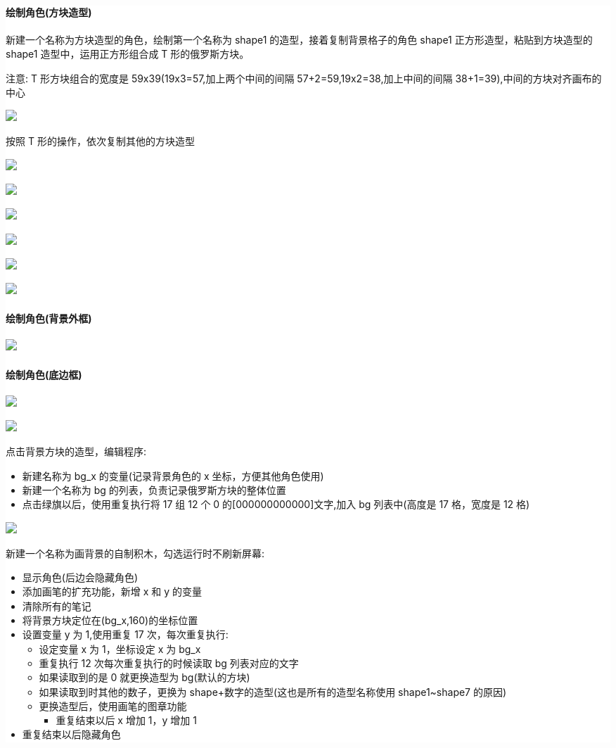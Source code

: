 #### 绘制角色(方块造型)

新建一个名称为方块造型的角色，绘制第一个名称为 shape1 的造型，接着复制背景格子的角色 shape1 正方形造型，粘贴到方块造型的 shape1 造型中，运用正方形组合成 T 形的俄罗斯方块。

注意: T 形方块组合的宽度是 59x39(19x3=57,加上两个中间的间隔 57+2=59,19x2=38,加上中间的间隔 38+1=39),中间的方块对齐画布的中心

![](/Snipaste_2024-01-04_10-35-08.png)

按照 T 形的操作，依次复制其他的方块造型

![](/Snipaste_2024-01-04_10-38-12.png)

![](/Snipaste_2024-01-04_10-39-02.png)

![](/Snipaste_2024-01-04_10-39-24.png)

![](/Snipaste_2024-01-04_10-39-49.png)

![](/Snipaste_2024-01-04_10-40-06.png)

![](/Snipaste_2024-01-04_10-41-08.png)

#### 绘制角色(背景外框)

![](/Snipaste_2024-01-04_10-42-08.png)

#### 绘制角色(底边框)

![](/Snipaste_2024-01-04_10-42-31.png)

![](/Snipaste_2024-01-04_10-43-10.png)

点击背景方块的造型，编辑程序:

- 新建名称为 bg_x 的变量(记录背景角色的 x 坐标，方便其他角色使用)
- 新建一个名称为 bg 的列表，负责记录俄罗斯方块的整体位置
- 点击绿旗以后，使用重复执行将 17 组 12 个 0 的[000000000000]文字,加入 bg 列表中(高度是 17 格，宽度是 12 格)

![](/Snipaste_2024-01-04_10-46-48.png)

新建一个名称为画背景的自制积木，勾选运行时不刷新屏幕:

- 显示角色(后边会隐藏角色)
- 添加画笔的扩充功能，新增 x 和 y 的变量
- 清除所有的笔记
- 将背景方块定位在(bg_x,160)的坐标位置
- 设置变量 y 为 1,使用重复 17 次，每次重复执行:
  - 设定变量 x 为 1，坐标设定 x 为 bg_x
  - 重复执行 12 次每次重复执行的时候读取 bg 列表对应的文字
  - 如果读取到的是 0 就更换造型为 bg(默认的方块)
  - 如果读取到时其他的数子，更换为 shape+数字的造型(这也是所有的造型名称使用 shape1~shape7 的原因)
  - 更换造型后，使用画笔的图章功能
    - 重复结束以后 x 增加 1，y 增加 1
- 重复结束以后隐藏角色
